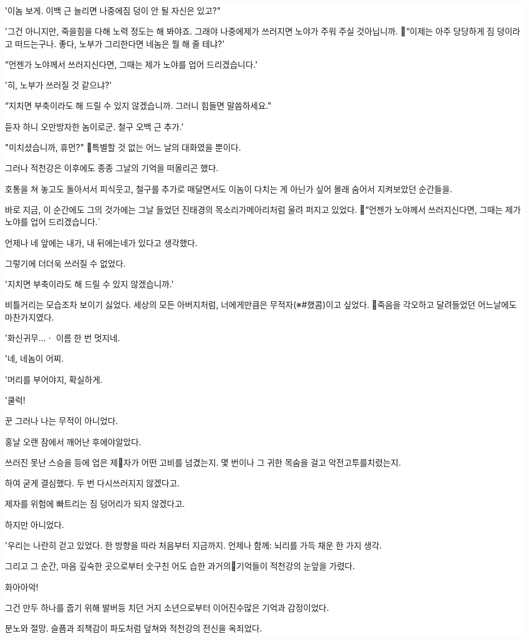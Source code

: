 '이놈 보게. 이백 근 늘리면 나중에짐 덩이 안 될 자신은 있고?"

'그건 아니지만, 죽을힘을 다해 노력 정도는 해 봐야죠. 그래야 나중에제가 쓰러지면 노야가 주워 주실 것아닙니까.
“이제는 아주 당당하게 짐 덩이라고 떠드는구나. 좋다, 노부가 그리한다면 네놈은 뭘 해 줄 테냐?'

“언젠가 노야께서 쓰러지신다면, 그때는 제가 노야를 업어 드리겠습니다.'

'히, 노부가 쓰러질 것 같으냐?'

“지치면 부축이라도 해 드릴 수 있지 않겠습니까. 그러니 힘들면 말씀하세요."

듣자 하니 오만방자한 놈이로군. 철구 오백 근 추가.'

"미치셨습니까, 휴먼?"
특별할 것 없는 어느 날의 대화였을 뿐이다.

그러나 적천강은 이후에도 종종 그날의 기억을 떠올리곤 했다.

호통을 쳐 놓고도 돌아서서 피식웃고, 철구를 추가로 매달면서도 이놈이 다치는 게 아닌가 싶어 몰래 숨어서 지켜보았던 순간들을.

바로 지금, 이 순간에도 그의 것가에는 그날 들었던 진태경의 목소리가메아리처럼 울려 퍼지고 있었다.
“언젠가 노야께서 쓰러지신다면, 그때는 제가 노야를 업어 드리겠습니다.`

언제나 네 앞에는 내가, 내 뒤에는네가 있다고 생각했다.

그렇기에 더더욱 쓰러질 수 없었다.

'지치면 부축이라도 해 드릴 수 있지 않겠습니까.'

비틀거리는 모습조차 보이기 싫었다. 세상의 모든 아버지처럼, 너에게만큼은 무적자(※#했콤)이고 싶었다.
죽음을 각오하고 달려들었던 어느날에도 마찬가지였다.

'화신귀무…ㆍ 이름 한 번 멋지네.

'네, 네놈이 어찌.

'머리를 부어야지, 확실하게.

'쿨럭!

꾼
그러나 나는 무적이 아니었다.

홍날 오랜 잠에서 깨어난 후에야알았다.

쓰러진 못난 스승을 등에 업은 제자가 어떤 고비를 넘겼는지. 몇 번이나 그 귀한 목숨을 걸고 악전고투를치렸는지.

하여 굳게 결심했다. 두 번 다시쓰러지지 않겠다고.

제자를 위험에 빠트리는 짐 덩어리가 되지 않겠다고.

하지만 아니었다.

'우리는 나란히 걷고 있었다. 한 방향을 따라 처음부터 지금까지. 언제나 함께:
뇌리를 가득 채운 한 가지 생각.

그리고 그 순간, 마음 깊숙한 곳으로부터 숫구친 어도 습한 과거의기억들이 적천강의 눈앞을 가렸다.

화아아악!

그건 만두 하나를 줍기 위해 발버등 치던 거지 소년으로부터 이어진수많은 기억과 감정이었다.

분노와 절망. 슬픔과 죄책감이 파도처럼 덮쳐와 적천강의 전신을 옥죄었다.
